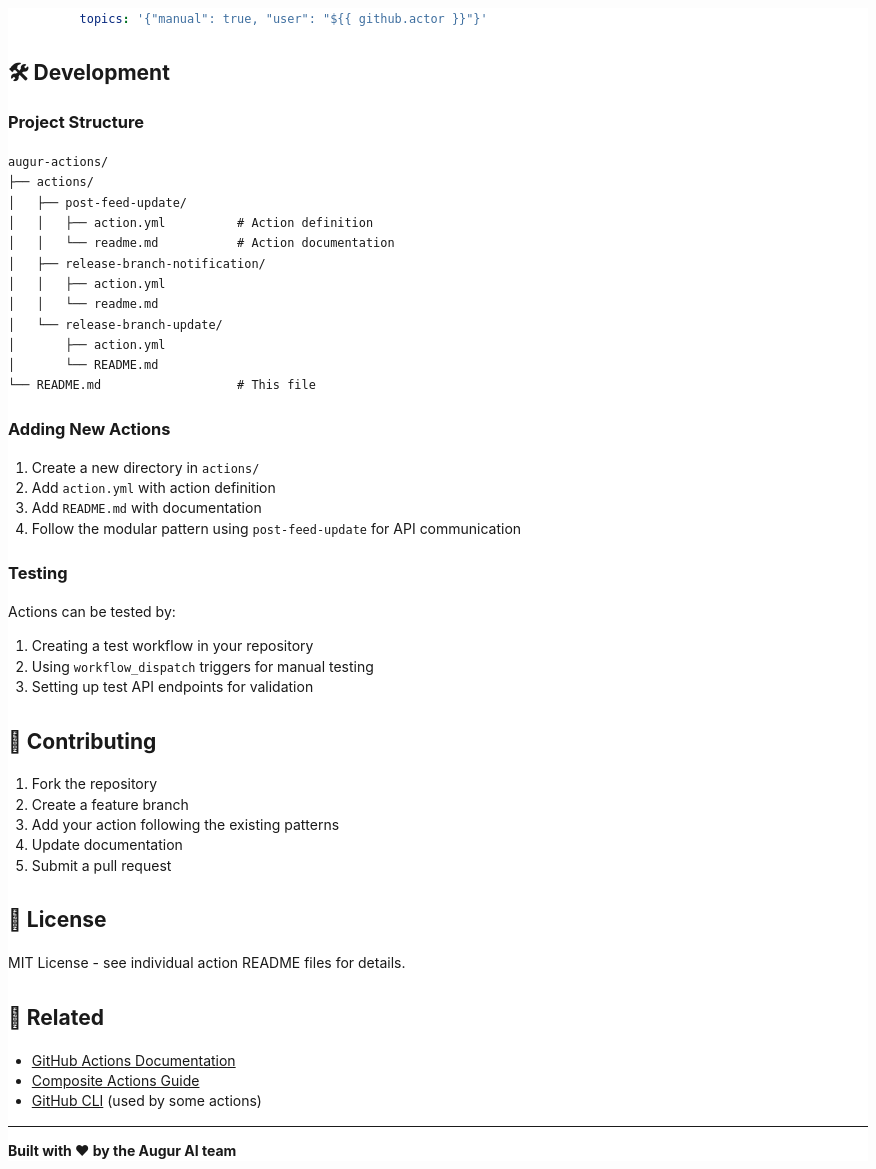 ```yaml
          topics: '{"manual": true, "user": "${{ github.actor }}"}'
```

## 🛠️ Development

### Project Structure

```
augur-actions/
├── actions/
│   ├── post-feed-update/
│   │   ├── action.yml          # Action definition
│   │   └── readme.md           # Action documentation
│   ├── release-branch-notification/
│   │   ├── action.yml
│   │   └── readme.md
│   └── release-branch-update/
│       ├── action.yml
│       └── README.md
└── README.md                   # This file
```

### Adding New Actions

1. Create a new directory in `actions/`
2. Add `action.yml` with action definition
3. Add `README.md` with documentation
4. Follow the modular pattern using `post-feed-update` for API communication

### Testing

Actions can be tested by:

1. Creating a test workflow in your repository
2. Using `workflow_dispatch` triggers for manual testing
3. Setting up test API endpoints for validation

## 🤝 Contributing

1. Fork the repository
2. Create a feature branch
3. Add your action following the existing patterns
4. Update documentation
5. Submit a pull request

## 📄 License

MIT License - see individual action README files for details.

## 🔗 Related

- [GitHub Actions Documentation](https://docs.github.com/en/actions)
- [Composite Actions Guide](https://docs.github.com/en/actions/creating-actions/creating-a-composite-action)
- [GitHub CLI](https://cli.github.com/) (used by some actions)

---

**Built with ❤️ by the Augur AI team**
